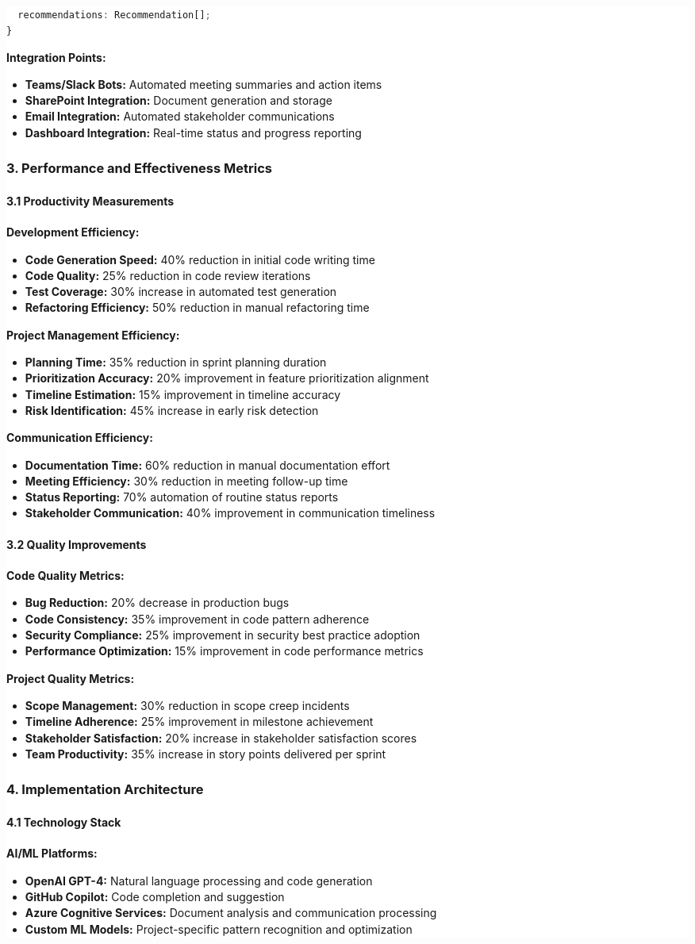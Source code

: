```typescript
  recommendations: Recommendation[];
}
```

**Integration Points:**
- **Teams/Slack Bots:** Automated meeting summaries and action items
- **SharePoint Integration:** Document generation and storage
- **Email Integration:** Automated stakeholder communications
- **Dashboard Integration:** Real-time status and progress reporting

### 3. Performance and Effectiveness Metrics

#### 3.1 Productivity Measurements

**Development Efficiency:**
- **Code Generation Speed:** 40% reduction in initial code writing time
- **Code Quality:** 25% reduction in code review iterations
- **Test Coverage:** 30% increase in automated test generation
- **Refactoring Efficiency:** 50% reduction in manual refactoring time

**Project Management Efficiency:**
- **Planning Time:** 35% reduction in sprint planning duration
- **Prioritization Accuracy:** 20% improvement in feature prioritization alignment
- **Timeline Estimation:** 15% improvement in timeline accuracy
- **Risk Identification:** 45% increase in early risk detection

**Communication Efficiency:**
- **Documentation Time:** 60% reduction in manual documentation effort
- **Meeting Efficiency:** 30% reduction in meeting follow-up time
- **Status Reporting:** 70% automation of routine status reports
- **Stakeholder Communication:** 40% improvement in communication timeliness

#### 3.2 Quality Improvements

**Code Quality Metrics:**
- **Bug Reduction:** 20% decrease in production bugs
- **Code Consistency:** 35% improvement in code pattern adherence
- **Security Compliance:** 25% improvement in security best practice adoption
- **Performance Optimization:** 15% improvement in code performance metrics

**Project Quality Metrics:**
- **Scope Management:** 30% reduction in scope creep incidents
- **Timeline Adherence:** 25% improvement in milestone achievement
- **Stakeholder Satisfaction:** 20% increase in stakeholder satisfaction scores
- **Team Productivity:** 35% increase in story points delivered per sprint

### 4. Implementation Architecture

#### 4.1 Technology Stack

**AI/ML Platforms:**
- **OpenAI GPT-4:** Natural language processing and code generation
- **GitHub Copilot:** Code completion and suggestion
- **Azure Cognitive Services:** Document analysis and communication processing
- **Custom ML Models:** Project-specific pattern recognition and optimization
